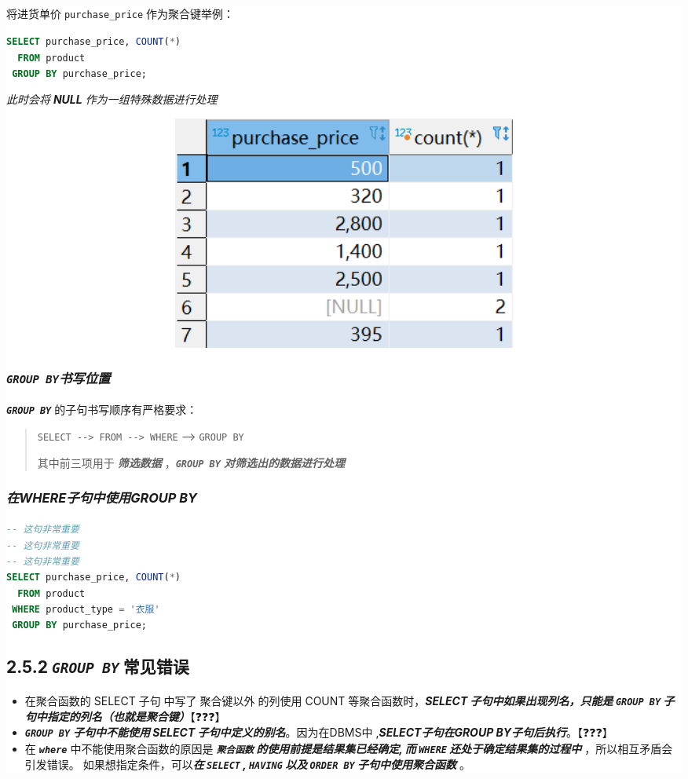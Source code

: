 将进货单价 `purchase_price` 作为聚合键举例：

```sql
SELECT purchase_price, COUNT(*)
  FROM product
 GROUP BY purchase_price;
```
*此时会将 **NULL** 作为一组特殊数据进行处理*

<div align=center>
<img src = "images/825d0784f85cff733fb3b8449d94e5558a6a57240ddf27ff50814b710519716b.png" width=50%>
</img>
</div>



### ***`GROUP BY`书写位置***

***`GROUP BY`*** 的子句书写顺序有严格要求：

> `SELECT --> FROM --> WHERE` ——> `GROUP BY`
> 
> 其中前三项用于 ***筛选数据*** ，***`GROUP BY`*** ***对筛选出的数据进行处理***

### ***在WHERE子句中使用GROUP BY***

```sql
-- 这句非常重要
-- 这句非常重要
-- 这句非常重要
SELECT purchase_price, COUNT(*)
  FROM product
 WHERE product_type = '衣服'
 GROUP BY purchase_price;
```

## 2.5.2  ***`GROUP BY`*** **常见错误**


- 在聚合函数的 SELECT 子句 中写了 聚合键以外 的列使用 COUNT 等聚合函数时，***SELECT 子句中如果出现列名，只能是 ***`GROUP BY`*** 子句中指定的列名（也就是聚合键）***【❓❓❓】
- ***`GROUP BY`*** ***子句中不能使用 SELECT 子句中定义的别名***。因为在DBMS中 ,***SELECT子句在GROUP BY子句后执行***。【❓❓❓】
- 在 ***`where`*** 中不能使用聚合函数的原因是 ***`聚合函数` 的使用前提是结果集已经确定, 而 `WHERE` 还处于确定结果集的过程中*** ，所以相互矛盾会引发错误。 如果想指定条件，可以***在 `SELECT` , `HAVING` 以及 `ORDER BY` 子句中使用聚合函数*** 。
